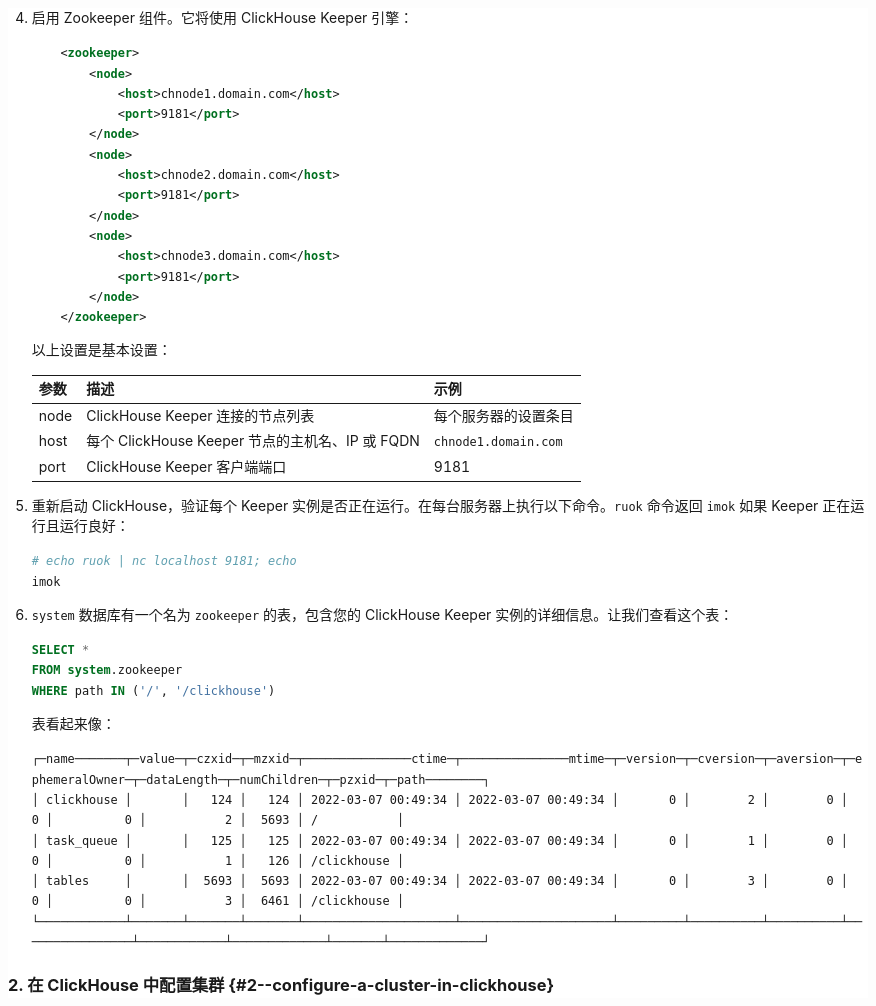 4. 启用 Zookeeper 组件。它将使用 ClickHouse Keeper 引擎：
    ```xml
        <zookeeper>
            <node>
                <host>chnode1.domain.com</host>
                <port>9181</port>
            </node>
            <node>
                <host>chnode2.domain.com</host>
                <port>9181</port>
            </node>
            <node>
                <host>chnode3.domain.com</host>
                <port>9181</port>
            </node>
        </zookeeper>
    ```

    以上设置是基本设置：

    |参数         |描述                                  |示例                       |
    |-------------|---------------------------------------|----------------------------|
    |node        | ClickHouse Keeper 连接的节点列表      | 每个服务器的设置条目       |
    |host        | 每个 ClickHouse Keeper 节点的主机名、IP 或 FQDN | `chnode1.domain.com`       |
    |port        | ClickHouse Keeper 客户端端口          | 9181                       |

5. 重新启动 ClickHouse，验证每个 Keeper 实例是否正在运行。在每台服务器上执行以下命令。`ruok` 命令返回 `imok` 如果 Keeper 正在运行且运行良好：
    ```bash
    # echo ruok | nc localhost 9181; echo
    imok
    ```

6. `system` 数据库有一个名为 `zookeeper` 的表，包含您的 ClickHouse Keeper 实例的详细信息。让我们查看这个表：
    ```sql
    SELECT *
    FROM system.zookeeper
    WHERE path IN ('/', '/clickhouse')
    ```

    表看起来像：
    ```response
    ┌─name───────┬─value─┬─czxid─┬─mzxid─┬───────────────ctime─┬───────────────mtime─┬─version─┬─cversion─┬─aversion─┬─ephemeralOwner─┬─dataLength─┬─numChildren─┬─pzxid─┬─path────────┐
    │ clickhouse │       │   124 │   124 │ 2022-03-07 00:49:34 │ 2022-03-07 00:49:34 │       0 │        2 │        0 │              0 │          0 │           2 │  5693 │ /           │
    │ task_queue │       │   125 │   125 │ 2022-03-07 00:49:34 │ 2022-03-07 00:49:34 │       0 │        1 │        0 │              0 │          0 │           1 │   126 │ /clickhouse │
    │ tables     │       │  5693 │  5693 │ 2022-03-07 00:49:34 │ 2022-03-07 00:49:34 │       0 │        3 │        0 │              0 │          0 │           3 │  6461 │ /clickhouse │
    └────────────┴───────┴───────┴───────┴─────────────────────┴─────────────────────┴─────────┴──────────┴──────────┴────────────────┴────────────┴─────────────┴───────┴─────────────┘
    ```
### 2. 在 ClickHouse 中配置集群 {#2--configure-a-cluster-in-clickhouse}
